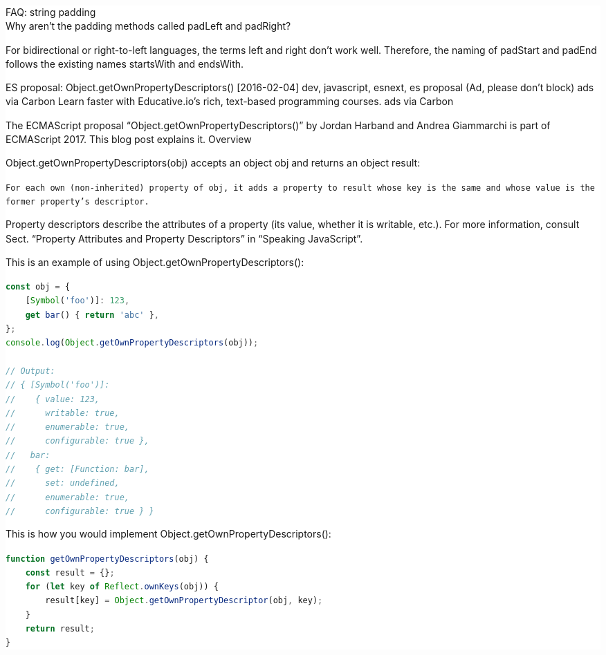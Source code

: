 FAQ: string padding  
Why aren’t the padding methods called padLeft and padRight?  

For bidirectional or right-to-left languages, the terms left and right don’t work well. Therefore, the naming of padStart and padEnd follows the existing names startsWith and endsWith.

ES proposal: Object.getOwnPropertyDescriptors()
[2016-02-04] dev, javascript, esnext, es proposal
(Ad, please don’t block)
ads via Carbon
Learn faster with Educative.io’s rich, text-based programming courses.
ads via Carbon

The ECMAScript proposal “Object.getOwnPropertyDescriptors()” by Jordan Harband and Andrea Giammarchi is part of ECMAScript 2017. This blog post explains it.
Overview  

Object.getOwnPropertyDescriptors(obj) accepts an object obj and returns an object result:

    For each own (non-inherited) property of obj, it adds a property to result whose key is the same and whose value is the former property’s descriptor.

Property descriptors describe the attributes of a property (its value, whether it is writable, etc.). For more information, consult Sect. “Property Attributes and Property Descriptors” in “Speaking JavaScript”.

This is an example of using Object.getOwnPropertyDescriptors():

```JavaScript
const obj = {
    [Symbol('foo')]: 123,
    get bar() { return 'abc' },
};
console.log(Object.getOwnPropertyDescriptors(obj));

// Output:
// { [Symbol('foo')]:
//    { value: 123,
//      writable: true,
//      enumerable: true,
//      configurable: true },
//   bar:
//    { get: [Function: bar],
//      set: undefined,
//      enumerable: true,
//      configurable: true } }
```

This is how you would implement Object.getOwnPropertyDescriptors():

```JavaScript
function getOwnPropertyDescriptors(obj) {
    const result = {};
    for (let key of Reflect.ownKeys(obj)) {
        result[key] = Object.getOwnPropertyDescriptor(obj, key);
    }
    return result;
}
```
